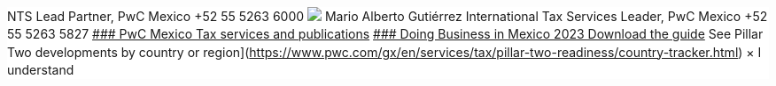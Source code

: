 NTS Lead Partner, PwC Mexico
+52 55 5263 6000
![](-/media/world-wide-tax-summaries/mexicomario-alberto-gutierrezmexico--mario-alberto-gutierrezpng20210209120102217.ashx%3Frev=6c16f368a49a4b79bc175ed877cac184&revision=6c16f368-a49a-4b79-bc17-5ed877cac184&hash=BE9D250A7DEAAC044D8A83052C07F89834AB08E1)
Mario Alberto Gutiérrez
International Tax Services Leader, PwC Mexico
+52 55 5263 5827
[### PwC Mexico
Tax services and publications](http://www.pwc.com/mx/es/impuestos.html)
[### Doing Business in Mexico 2023
Download the guide](https://download.pwc.com/mx/archivo/2023/doing-business-in-mexico-2023.pdf)
See Pillar Two developments by country or region](https://www.pwc.com/gx/en/services/tax/pillar-two-readiness/country-tracker.html)
×
I understand